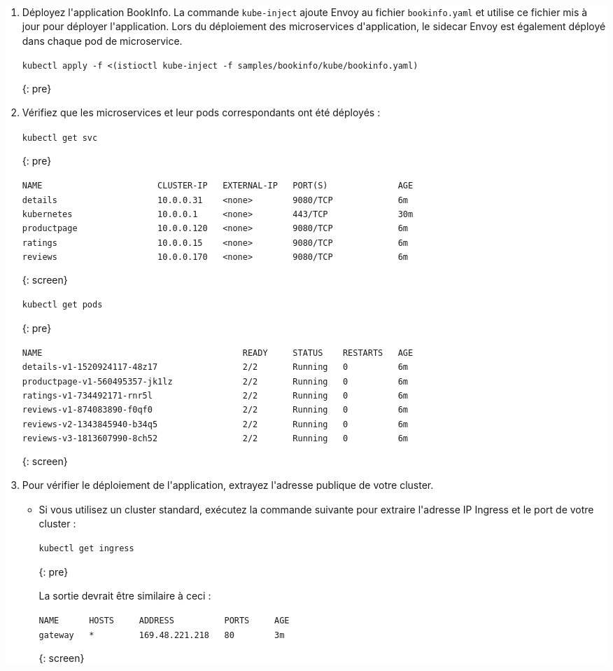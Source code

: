 1. Déployez l'application BookInfo. La commande `kube-inject` ajoute Envoy au fichier `bookinfo.yaml` et utilise ce fichier mis à jour pour déployer l'application. Lors du déploiement des microservices d'application, le sidecar Envoy est également déployé dans chaque pod de microservice.

   ```
   kubectl apply -f <(istioctl kube-inject -f samples/bookinfo/kube/bookinfo.yaml)
   ```
   {: pre}

2. Vérifiez que les microservices et leur pods correspondants ont été déployés :

   ```
   kubectl get svc
   ```
   {: pre}

   ```
   NAME                       CLUSTER-IP   EXTERNAL-IP   PORT(S)              AGE
   details                    10.0.0.31    <none>        9080/TCP             6m
   kubernetes                 10.0.0.1     <none>        443/TCP              30m
   productpage                10.0.0.120   <none>        9080/TCP             6m
   ratings                    10.0.0.15    <none>        9080/TCP             6m
   reviews                    10.0.0.170   <none>        9080/TCP             6m
   ```
   {: screen}

   ```
   kubectl get pods
   ```
   {: pre}

   ```
   NAME                                        READY     STATUS    RESTARTS   AGE
   details-v1-1520924117-48z17                 2/2       Running   0          6m
   productpage-v1-560495357-jk1lz              2/2       Running   0          6m
   ratings-v1-734492171-rnr5l                  2/2       Running   0          6m
   reviews-v1-874083890-f0qf0                  2/2       Running   0          6m
   reviews-v2-1343845940-b34q5                 2/2       Running   0          6m
   reviews-v3-1813607990-8ch52                 2/2       Running   0          6m
   ```
   {: screen}

3. Pour vérifier le déploiement de l'application, extrayez l'adresse publique de votre cluster.

    * Si vous utilisez un cluster standard, exécutez la commande suivante pour extraire l'adresse IP Ingress et le port de votre cluster :

       ```
       kubectl get ingress
       ```
       {: pre}

       La sortie devrait être similaire à ceci :

       ```
       NAME      HOSTS     ADDRESS          PORTS     AGE
       gateway   *         169.48.221.218   80        3m
       ```
       {: screen}
